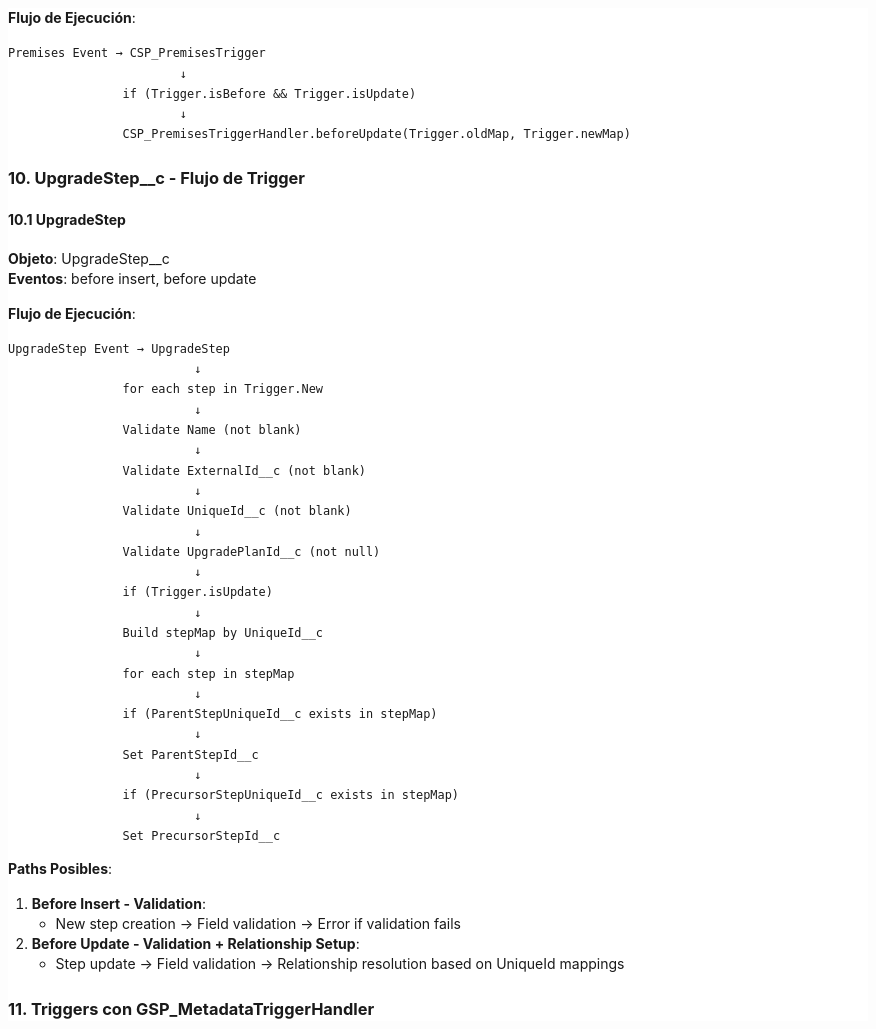 **Flujo de Ejecución**:

```
Premises Event → CSP_PremisesTrigger
                        ↓
                if (Trigger.isBefore && Trigger.isUpdate)
                        ↓
                CSP_PremisesTriggerHandler.beforeUpdate(Trigger.oldMap, Trigger.newMap)
```

### 10. UpgradeStep\_\_c - Flujo de Trigger

#### 10.1 UpgradeStep

**Objeto**: UpgradeStep\_\_c  
**Eventos**: before insert, before update

**Flujo de Ejecución**:

```
UpgradeStep Event → UpgradeStep
                          ↓
                for each step in Trigger.New
                          ↓
                Validate Name (not blank)
                          ↓
                Validate ExternalId__c (not blank)
                          ↓
                Validate UniqueId__c (not blank)
                          ↓
                Validate UpgradePlanId__c (not null)
                          ↓
                if (Trigger.isUpdate)
                          ↓
                Build stepMap by UniqueId__c
                          ↓
                for each step in stepMap
                          ↓
                if (ParentStepUniqueId__c exists in stepMap)
                          ↓
                Set ParentStepId__c
                          ↓
                if (PrecursorStepUniqueId__c exists in stepMap)
                          ↓
                Set PrecursorStepId__c
```

**Paths Posibles**:

1. **Before Insert - Validation**:
   - New step creation → Field validation → Error if validation fails
2. **Before Update - Validation + Relationship Setup**:
   - Step update → Field validation → Relationship resolution based on UniqueId mappings

### 11. Triggers con GSP_MetadataTriggerHandler
